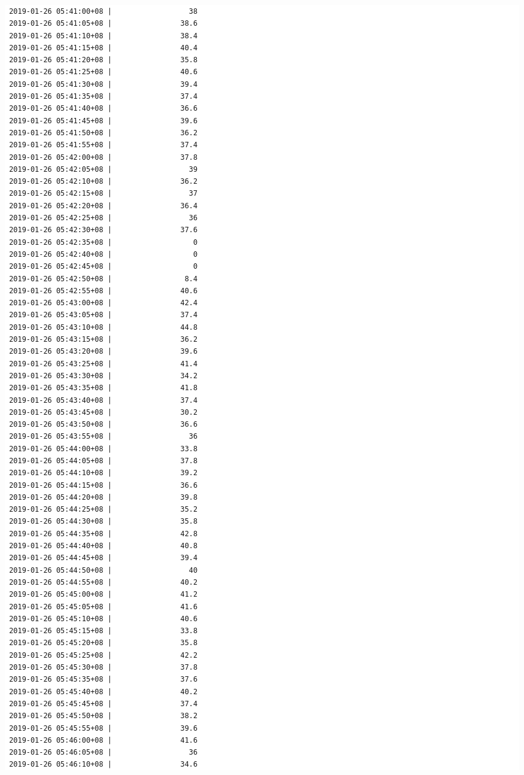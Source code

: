 ```      
 2019-01-26 05:41:00+08 |                  38      
 2019-01-26 05:41:05+08 |                38.6      
 2019-01-26 05:41:10+08 |                38.4      
 2019-01-26 05:41:15+08 |                40.4      
 2019-01-26 05:41:20+08 |                35.8      
 2019-01-26 05:41:25+08 |                40.6      
 2019-01-26 05:41:30+08 |                39.4      
 2019-01-26 05:41:35+08 |                37.4      
 2019-01-26 05:41:40+08 |                36.6      
 2019-01-26 05:41:45+08 |                39.6      
 2019-01-26 05:41:50+08 |                36.2      
 2019-01-26 05:41:55+08 |                37.4      
 2019-01-26 05:42:00+08 |                37.8      
 2019-01-26 05:42:05+08 |                  39      
 2019-01-26 05:42:10+08 |                36.2      
 2019-01-26 05:42:15+08 |                  37      
 2019-01-26 05:42:20+08 |                36.4      
 2019-01-26 05:42:25+08 |                  36      
 2019-01-26 05:42:30+08 |                37.6      
 2019-01-26 05:42:35+08 |                   0      
 2019-01-26 05:42:40+08 |                   0      
 2019-01-26 05:42:45+08 |                   0      
 2019-01-26 05:42:50+08 |                 8.4      
 2019-01-26 05:42:55+08 |                40.6      
 2019-01-26 05:43:00+08 |                42.4      
 2019-01-26 05:43:05+08 |                37.4      
 2019-01-26 05:43:10+08 |                44.8      
 2019-01-26 05:43:15+08 |                36.2      
 2019-01-26 05:43:20+08 |                39.6      
 2019-01-26 05:43:25+08 |                41.4      
 2019-01-26 05:43:30+08 |                34.2      
 2019-01-26 05:43:35+08 |                41.8      
 2019-01-26 05:43:40+08 |                37.4      
 2019-01-26 05:43:45+08 |                30.2      
 2019-01-26 05:43:50+08 |                36.6      
 2019-01-26 05:43:55+08 |                  36      
 2019-01-26 05:44:00+08 |                33.8      
 2019-01-26 05:44:05+08 |                37.8      
 2019-01-26 05:44:10+08 |                39.2      
 2019-01-26 05:44:15+08 |                36.6      
 2019-01-26 05:44:20+08 |                39.8      
 2019-01-26 05:44:25+08 |                35.2      
 2019-01-26 05:44:30+08 |                35.8      
 2019-01-26 05:44:35+08 |                42.8      
 2019-01-26 05:44:40+08 |                40.8      
 2019-01-26 05:44:45+08 |                39.4      
 2019-01-26 05:44:50+08 |                  40      
 2019-01-26 05:44:55+08 |                40.2      
 2019-01-26 05:45:00+08 |                41.2      
 2019-01-26 05:45:05+08 |                41.6      
 2019-01-26 05:45:10+08 |                40.6      
 2019-01-26 05:45:15+08 |                33.8      
 2019-01-26 05:45:20+08 |                35.8      
 2019-01-26 05:45:25+08 |                42.2      
 2019-01-26 05:45:30+08 |                37.8      
 2019-01-26 05:45:35+08 |                37.6      
 2019-01-26 05:45:40+08 |                40.2      
 2019-01-26 05:45:45+08 |                37.4      
 2019-01-26 05:45:50+08 |                38.2      
 2019-01-26 05:45:55+08 |                39.6      
 2019-01-26 05:46:00+08 |                41.6      
 2019-01-26 05:46:05+08 |                  36      
 2019-01-26 05:46:10+08 |                34.6      
```